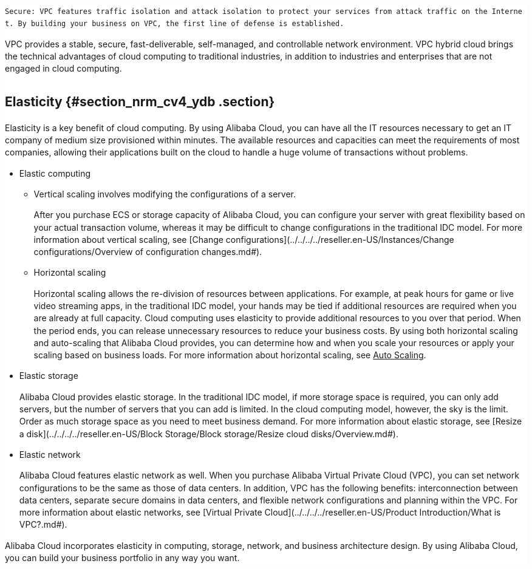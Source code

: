     Secure: VPC features traffic isolation and attack isolation to protect your services from attack traffic on the Internet. By building your business on VPC, the first line of defense is established.


VPC provides a stable, secure, fast-deliverable, self-managed, and controllable network environment. VPC hybrid cloud brings the technical advantages of cloud computing to traditional industries, in addition to industries and enterprises that are not engaged in cloud computing.

## Elasticity {#section_nrm_cv4_ydb .section}

Elasticity is a key benefit of cloud computing. By using Alibaba Cloud, you can have all the IT resources necessary to get an IT company of medium size provisioned within minutes. The available resources and capacities can meet the requirements of most companies, allowing their applications built on the cloud to handle a huge volume of transactions without problems.

-   Elastic computing

    -   Vertical scaling involves modifying the configurations of a server.

        After you purchase ECS or storage capacity of Alibaba Cloud, you can configure your server with great flexibility based on your actual transaction volume, whereas it may be difficult to change configurations in the traditional IDC model. For more information about vertical scaling, see [Change configurations](../../../../reseller.en-US/Instances/Change configurations/Overview of configuration changes.md#).

    -   Horizontal scaling

        Horizontal scaling allows the re-division of resources between applications. For example, at peak hours for game or live video streaming apps, in the traditional IDC model, your hands may be tied if additional resources are required when you are already at full capacity. Cloud computing uses elasticity to provide additional resources to you over that period. When the period ends, you can release unnecessary resources to reduce your business costs. By using both horizontal scaling and auto-scaling that Alibaba Cloud provides, you can determine how and when you scale your resources or apply your scaling based on business loads. For more information about horizontal scaling, see [Auto Scaling](https://partners-intl.aliyun.com/help/doc-detail/25857.htm).

-   Elastic storage

    Alibaba Cloud provides elastic storage. In the traditional IDC model, if more storage space is required, you can only add servers, but the number of servers that you can add is limited. In the cloud computing model, however, the sky is the limit. Order as much storage space as you need to meet business demand. For more information about elastic storage, see [Resize a disk](../../../../reseller.en-US/Block Storage/Block storage/Resize cloud disks/Overview.md#).

-   Elastic network

    Alibaba Cloud features elastic network as well. When you purchase Alibaba Virtual Private Cloud \(VPC\), you can set network configurations to be the same as those of data centers. In addition, VPC has the following benefits: interconnection between data centers, separate secure domains in data centers, and flexible network configurations and planning within the VPC. For more information about elastic networks, see [Virtual Private Cloud](../../../../reseller.en-US/Product Introduction/What is VPC?.md#).


Alibaba Cloud incorporates elasticity in computing, storage, network, and business architecture design. By using Alibaba Cloud, you can build your business portfolio in any way you want.
